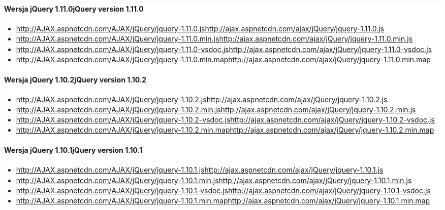 #### <a name="jquery-version-1110"></a><span data-ttu-id="a0e88-332">Wersja jQuery 1.11.0</span><span class="sxs-lookup"><span data-stu-id="a0e88-332">jQuery version 1.11.0</span></span>

- <span data-ttu-id="a0e88-333">http://AJAX.aspnetcdn.com/AJAX/jQuery/jquery-1.11.0.js</span><span class="sxs-lookup"><span data-stu-id="a0e88-333">http://ajax.aspnetcdn.com/ajax/jQuery/jquery-1.11.0.js</span></span>
- <span data-ttu-id="a0e88-334">http://AJAX.aspnetcdn.com/AJAX/jQuery/jquery-1.11.0.min.js</span><span class="sxs-lookup"><span data-stu-id="a0e88-334">http://ajax.aspnetcdn.com/ajax/jQuery/jquery-1.11.0.min.js</span></span>
- <span data-ttu-id="a0e88-335">http://AJAX.aspnetcdn.com/AJAX/jQuery/jquery-1.11.0-vsdoc.js</span><span class="sxs-lookup"><span data-stu-id="a0e88-335">http://ajax.aspnetcdn.com/ajax/jQuery/jquery-1.11.0-vsdoc.js</span></span>
- <span data-ttu-id="a0e88-336">http://AJAX.aspnetcdn.com/AJAX/jQuery/jquery-1.11.0.min.map</span><span class="sxs-lookup"><span data-stu-id="a0e88-336">http://ajax.aspnetcdn.com/ajax/jQuery/jquery-1.11.0.min.map</span></span>

#### <a name="jquery-version-1102"></a><span data-ttu-id="a0e88-337">Wersja jQuery 1.10.2</span><span class="sxs-lookup"><span data-stu-id="a0e88-337">jQuery version 1.10.2</span></span>

- <span data-ttu-id="a0e88-338">http://AJAX.aspnetcdn.com/AJAX/jQuery/jquery-1.10.2.js</span><span class="sxs-lookup"><span data-stu-id="a0e88-338">http://ajax.aspnetcdn.com/ajax/jQuery/jquery-1.10.2.js</span></span>
- <span data-ttu-id="a0e88-339">http://AJAX.aspnetcdn.com/AJAX/jQuery/jquery-1.10.2.min.js</span><span class="sxs-lookup"><span data-stu-id="a0e88-339">http://ajax.aspnetcdn.com/ajax/jQuery/jquery-1.10.2.min.js</span></span>
- <span data-ttu-id="a0e88-340">http://AJAX.aspnetcdn.com/AJAX/jQuery/jquery-1.10.2-vsdoc.js</span><span class="sxs-lookup"><span data-stu-id="a0e88-340">http://ajax.aspnetcdn.com/ajax/jQuery/jquery-1.10.2-vsdoc.js</span></span>
- <span data-ttu-id="a0e88-341">http://AJAX.aspnetcdn.com/AJAX/jQuery/jquery-1.10.2.min.map</span><span class="sxs-lookup"><span data-stu-id="a0e88-341">http://ajax.aspnetcdn.com/ajax/jQuery/jquery-1.10.2.min.map</span></span>

#### <a name="jquery-version-1101"></a><span data-ttu-id="a0e88-342">Wersja jQuery 1.10.1</span><span class="sxs-lookup"><span data-stu-id="a0e88-342">jQuery version 1.10.1</span></span>

- <span data-ttu-id="a0e88-343">http://AJAX.aspnetcdn.com/AJAX/jQuery/jquery-1.10.1.js</span><span class="sxs-lookup"><span data-stu-id="a0e88-343">http://ajax.aspnetcdn.com/ajax/jQuery/jquery-1.10.1.js</span></span>
- <span data-ttu-id="a0e88-344">http://AJAX.aspnetcdn.com/AJAX/jQuery/jquery-1.10.1.min.js</span><span class="sxs-lookup"><span data-stu-id="a0e88-344">http://ajax.aspnetcdn.com/ajax/jQuery/jquery-1.10.1.min.js</span></span>
- <span data-ttu-id="a0e88-345">http://AJAX.aspnetcdn.com/AJAX/jQuery/jquery-1.10.1-vsdoc.js</span><span class="sxs-lookup"><span data-stu-id="a0e88-345">http://ajax.aspnetcdn.com/ajax/jQuery/jquery-1.10.1-vsdoc.js</span></span>
- <span data-ttu-id="a0e88-346">http://AJAX.aspnetcdn.com/AJAX/jQuery/jquery-1.10.1.min.map</span><span class="sxs-lookup"><span data-stu-id="a0e88-346">http://ajax.aspnetcdn.com/ajax/jQuery/jquery-1.10.1.min.map</span></span>
